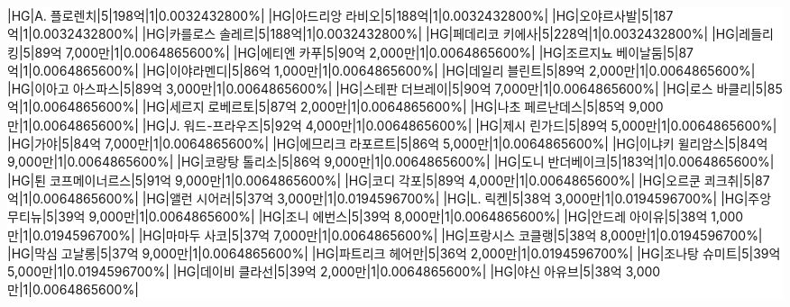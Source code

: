 |HG|A. 플로렌치|5|198억|1|0.0032432800%|
|HG|아드리앙 라비오|5|188억|1|0.0032432800%|
|HG|오야르사발|5|187억|1|0.0032432800%|
|HG|카를로스 솔레르|5|188억|1|0.0032432800%|
|HG|페데리코 키에사|5|228억|1|0.0032432800%|
|HG|레들리 킹|5|89억 7,000만|1|0.0064865600%|
|HG|에티엔 카푸|5|90억 2,000만|1|0.0064865600%|
|HG|조르지뇨 베이날둠|5|87억|1|0.0064865600%|
|HG|이야라멘디|5|86억 1,000만|1|0.0064865600%|
|HG|데일리 블린트|5|89억 2,000만|1|0.0064865600%|
|HG|이아고 아스파스|5|89억 3,000만|1|0.0064865600%|
|HG|스테판 더브레이|5|90억 7,000만|1|0.0064865600%|
|HG|로스 바클리|5|85억|1|0.0064865600%|
|HG|세르지 로베르토|5|87억 2,000만|1|0.0064865600%|
|HG|나초 페르난데스|5|85억 9,000만|1|0.0064865600%|
|HG|J. 워드-프라우즈|5|92억 4,000만|1|0.0064865600%|
|HG|제시 린가드|5|89억 5,000만|1|0.0064865600%|
|HG|가야|5|84억 7,000만|1|0.0064865600%|
|HG|에므리크 라포르트|5|86억 5,000만|1|0.0064865600%|
|HG|이냐키 윌리암스|5|84억 9,000만|1|0.0064865600%|
|HG|코랑탕 톨리소|5|86억 9,000만|1|0.0064865600%|
|HG|도니 반더베이크|5|183억|1|0.0064865600%|
|HG|퇸 코프메이너르스|5|91억 9,000만|1|0.0064865600%|
|HG|코디 각포|5|89억 4,000만|1|0.0064865600%|
|HG|오르쿤 쾨크취|5|87억|1|0.0064865600%|
|HG|앨런 시어러|5|37억 3,000만|1|0.0194596700%|
|HG|L. 릭켄|5|38억 3,000만|1|0.0194596700%|
|HG|주앙 무티뉴|5|39억 9,000만|1|0.0064865600%|
|HG|조니 에번스|5|39억 8,000만|1|0.0064865600%|
|HG|안드레 아이유|5|38억 1,000만|1|0.0194596700%|
|HG|마마두 사코|5|37억 7,000만|1|0.0064865600%|
|HG|프랑시스 코클랭|5|38억 8,000만|1|0.0194596700%|
|HG|막심 고날롱|5|37억 9,000만|1|0.0064865600%|
|HG|파트리크 헤어만|5|36억 2,000만|1|0.0194596700%|
|HG|조나탕 슈미트|5|39억 5,000만|1|0.0194596700%|
|HG|데이비 클라선|5|39억 2,000만|1|0.0064865600%|
|HG|야신 아유브|5|38억 3,000만|1|0.0064865600%|